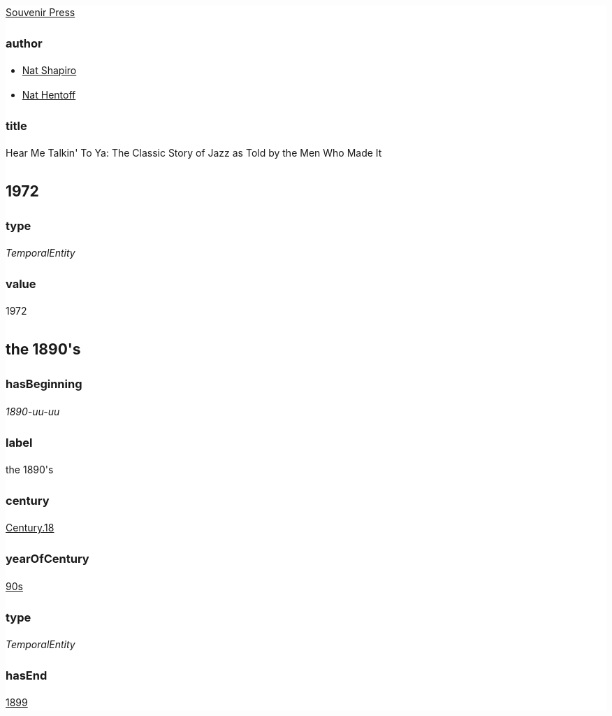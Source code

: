 
[Souvenir Press](#Souvenir-Press)

### author

 - [Nat Shapiro](#Nat-Shapiro)

 - [Nat Hentoff](#Nat-Hentoff)

### title


Hear Me Talkin' To Ya: The Classic Story of Jazz as Told by the Men Who Made It

## 1972

### type


*TemporalEntity*

### value


1972

## the 1890's

### hasBeginning


*1890-uu-uu*

### label


the 1890's

### century


[Century.18](#Century.18)

### yearOfCentury


[90s](#90s)

### type


*TemporalEntity*

### hasEnd


[1899](#1899)
